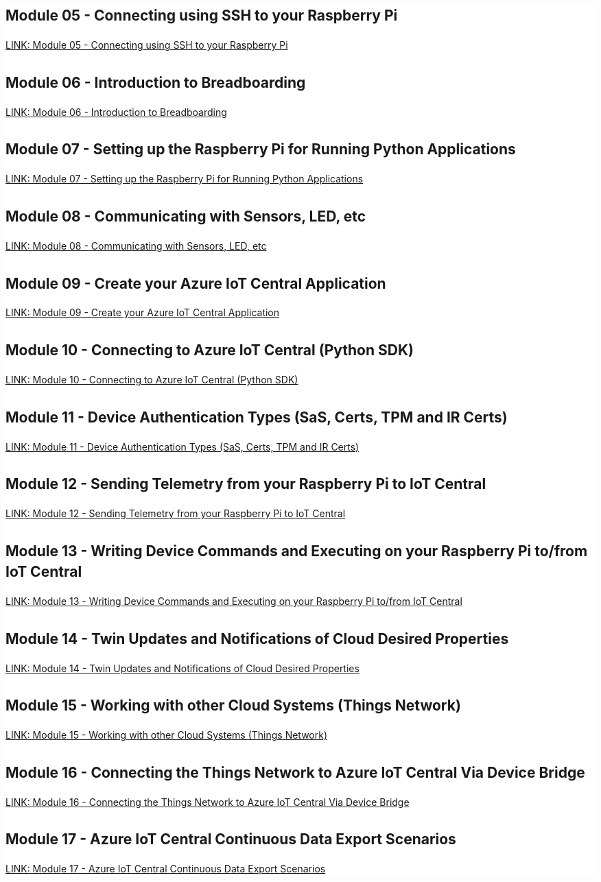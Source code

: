 ## Module 05 - Connecting using SSH to your Raspberry Pi
[LINK: Module 05 - Connecting using SSH to your Raspberry Pi](./Module05/README.md)

## Module 06 - Introduction to Breadboarding
[LINK: Module 06 - Introduction to Breadboarding](./Module06/README.md)

## Module 07 - Setting up the Raspberry Pi for Running Python Applications
[LINK: Module 07 - Setting up the Raspberry Pi for Running Python Applications](./Module07/README.md)

## Module 08 - Communicating with Sensors, LED, etc
[LINK: Module 08 - Communicating with Sensors, LED, etc](./Module08/README.md)

## Module 09 - Create your Azure IoT Central Application
[LINK: Module 09 - Create your Azure IoT Central Application](./Module09/README.md)

## Module 10 - Connecting to Azure IoT Central (Python SDK)
[LINK: Module 10 - Connecting to Azure IoT Central (Python SDK)](./Module10/README.md)

## Module 11 - Device Authentication Types (SaS, Certs, TPM and IR Certs)
[LINK: Module 11 -  Device Authentication Types (SaS, Certs, TPM and IR Certs)](./Module11/README.md)

## Module 12 - Sending Telemetry from your Raspberry Pi to IoT Central
[LINK: Module 12 - Sending Telemetry from your Raspberry Pi to IoT Central](./Module12/README.md)

## Module 13 - Writing Device Commands and Executing on your Raspberry Pi to/from IoT Central
[LINK: Module 13 - Writing Device Commands and Executing on your Raspberry Pi to/from IoT Central](./Module13/README.md)

## Module 14 - Twin Updates and Notifications of Cloud Desired Properties
[LINK: Module 14 - Twin Updates and Notifications of Cloud Desired Properties](./Module14/README.md)

## Module 15 - Working with other Cloud Systems (Things Network)
[LINK: Module 15 - Working with other Cloud Systems (Things Network)](./Module15/README.md)

## Module 16 - Connecting the Things Network to Azure IoT Central Via Device Bridge
[LINK: Module 16 - Connecting the Things Network to Azure IoT Central Via Device Bridge](./Module16/README.md)

## Module 17 - Azure IoT Central Continuous Data Export Scenarios
[LINK: Module 17 - Azure IoT Central Continuous Data Export Scenarios](./Module17/README.md)

